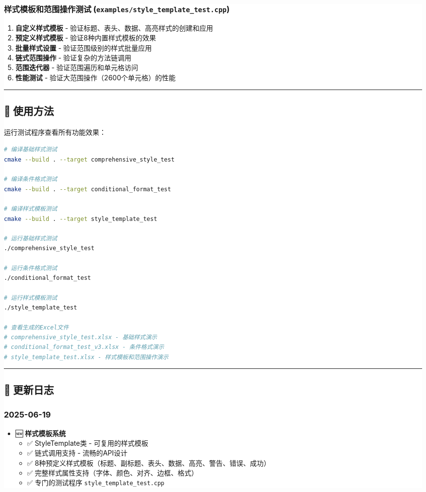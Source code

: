 ### **样式模板和范围操作测试** (`examples/style_template_test.cpp`)
1. **自定义样式模板** - 验证标题、表头、数据、高亮样式的创建和应用
2. **预定义样式模板** - 验证8种内置样式模板的效果
3. **批量样式设置** - 验证范围级别的样式批量应用
4. **链式范围操作** - 验证复杂的方法链调用
5. **范围迭代器** - 验证范围遍历和单元格访问
6. **性能测试** - 验证大范围操作（2600个单元格）的性能

---

## 🚀 **使用方法**

运行测试程序查看所有功能效果：

```bash
# 编译基础样式测试
cmake --build . --target comprehensive_style_test

# 编译条件格式测试
cmake --build . --target conditional_format_test

# 编译样式模板测试
cmake --build . --target style_template_test

# 运行基础样式测试
./comprehensive_style_test

# 运行条件格式测试
./conditional_format_test

# 运行样式模板测试
./style_template_test

# 查看生成的Excel文件
# comprehensive_style_test.xlsx - 基础样式演示
# conditional_format_test_v3.xlsx - 条件格式演示
# style_template_test.xlsx - 样式模板和范围操作演示
```

---

## 📝 **更新日志**

### 2025-06-19
- 🆕 **样式模板系统**
  - ✅ StyleTemplate类 - 可复用的样式模板
  - ✅ 链式调用支持 - 流畅的API设计
  - ✅ 8种预定义样式模板（标题、副标题、表头、数据、高亮、警告、错误、成功）
  - ✅ 完整样式属性支持（字体、颜色、对齐、边框、格式）
  - ✅ 专门的测试程序 `style_template_test.cpp`
